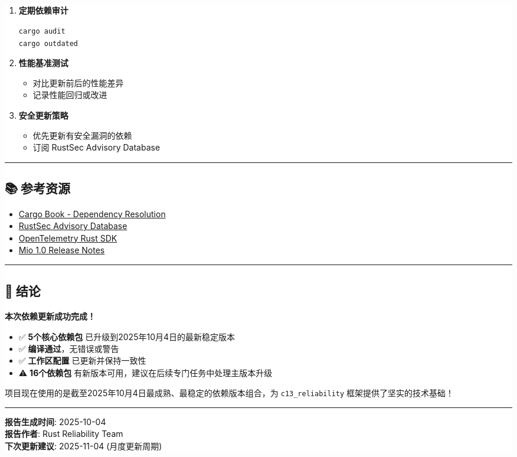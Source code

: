 1. **定期依赖审计**

   ```bash
   cargo audit
   cargo outdated
   ```

2. **性能基准测试**
   - 对比更新前后的性能差异
   - 记录性能回归或改进

3. **安全更新策略**
   - 优先更新有安全漏洞的依赖
   - 订阅 RustSec Advisory Database

---

## 📚 参考资源

- [Cargo Book - Dependency Resolution](https://doc.rust-lang.org/cargo/reference/resolver.html)
- [RustSec Advisory Database](https://rustsec.org/)
- [OpenTelemetry Rust SDK](https://github.com/open-telemetry/opentelemetry-rust)
- [Mio 1.0 Release Notes](https://github.com/tokio-rs/mio)

---

## 🎊 结论

**本次依赖更新成功完成！**

- ✅ **5个核心依赖包** 已升级到2025年10月4日的最新稳定版本
- ✅ **编译通过**，无错误或警告
- ✅ **工作区配置** 已更新并保持一致性
- ⚠️ **16个依赖包** 有新版本可用，建议在后续专门任务中处理主版本升级

项目现在使用的是截至2025年10月4日最成熟、最稳定的依赖版本组合，为 `c13_reliability` 框架提供了坚实的技术基础！

---

**报告生成时间**: 2025-10-04  
**报告作者**: Rust Reliability Team  
**下次更新建议**: 2025-11-04 (月度更新周期)
